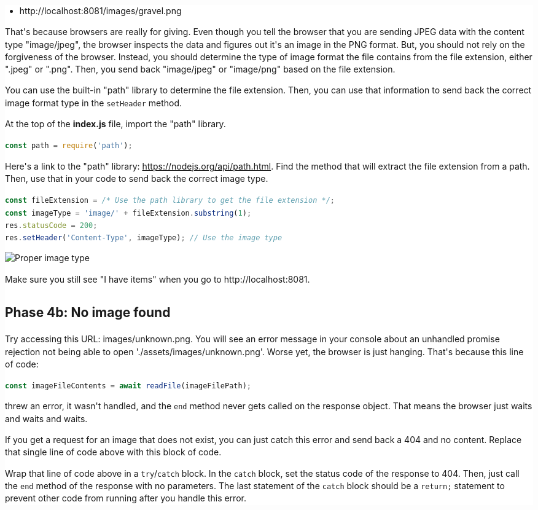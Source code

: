 * http://localhost:8081/images/gravel.png

That's because browsers are really for giving. Even though you tell the browser
that you are sending JPEG data with the content type "image/jpeg", the browser
inspects the data and figures out it's an image in the PNG format. But, you
should not rely on the forgiveness of the browser. Instead, you should determine
the type of image format the file contains from the file extension, either
".jpeg" or ".png". Then, you send back "image/jpeg" or "image/png" based on the
file extension.

You can use the built-in "path" library to determine the file extension. Then,
you can use that information to send back the correct image format type in the
`setHeader` method.

At the top of the **index.js** file, import the "path" library.

```js
const path = require('path');
```

Here's a link to the "path" library: https://nodejs.org/api/path.html. Find the
method that will extract the file extension from a path. Then, use that in
your code to send back the correct image type.

```js
const fileExtension = /* Use the path library to get the file extension */;
const imageType = 'image/' + fileExtension.substring(1);
res.statusCode = 200;
res.setHeader('Content-Type', imageType); // Use the image type
```

![Proper image type]

Make sure you still see "I have items" when you go to http://localhost:8081.

## Phase 4b: No image found

Try accessing this URL: images/unknown.png. You will see
an error message in your console about an unhandled promise rejection not being
able to open './assets/images/unknown.png'. Worse yet, the browser is just
hanging. That's because this line of code:

```js
const imageFileContents = await readFile(imageFilePath);
```

threw an error, it wasn't handled, and the `end` method never gets called on the
response object. That means the browser just waits and waits and waits.

If you get a request for an image that does not exist, you can just catch this
error and send back a 404 and no content. Replace that single line of code
above with this block of code.

Wrap that line of code above in a `try`/`catch` block. In the `catch` block,
set the status code of the response to 404. Then, just call the `end` method
of the response with no parameters. The last statement of the `catch` block
should be a `return;` statement to prevent other code from running after you
handle this error.


[RFC 3986]: https://tools.ietf.org/html/rfc3986
[RFC 5321]: https://tools.ietf.org/html/rfc5321
[Hypertext Jeopardy Protocol (HTJP/1.0)]: https://tools.ietf.org/html/rfc8565
[Design Considerations for Faster-Than-Light (FTL) Communication]: https://tools.ietf.org/html/rfc6921
[TCP Option to Denote Packet Mood]: https://tools.ietf.org/html/rfc5841
[ASCII Code]: https://en.wikipedia.org/wiki/ASCII#Character_set
[link to encodeURI]: https://developer.mozilla.org/en-US/docs/Web/JavaScript/Reference/Global_Objects/encodeURI
[link to decodeURI]: https://developer.mozilla.org/en-US/docs/Web/JavaScript/Reference/Global_Objects/decodeURI
[Kleene operators]: https://regexone.com/lesson/kleene_operators
[optional character]: https://regexone.com/lesson/optional_characters
[wildcard]: https://regexone.com/lesson/wildcards_dot
[exclude characters]: https://regexone.com/lesson/excluding_characters
[character ranges]: https://regexone.com/lesson/character_ranges
[RegexOne]: https://regexone.com/
[RegexOne home page]: images/regexone-screenshot.png
[nodemon]: https://nodemon.io/
[About Node.js®]: https://nodejs.org/en/about/
[I have items]: https://appacademy-open-assets.s3-us-west-1.amazonaws.com/Module-Web/http-fullstack/assets/http-fullstack-native-i-have-items.png
[link to IncomingMessage]: https://nodejs.org/api/http.html#http_class_http_incomingmessage
[link to ServerResponse]: https://nodejs.org/api/http.html#http_class_http_serverresponse
[Proper image type]: https://appacademy-open-assets.s3-us-west-1.amazonaws.com/Module-Web/http-fullstack/assets/http-fullstack-native-proper-image-type.png
[add-item.html in views directory]: images/http-fullstack-native-new-views-directory.png
[seeing form in the browser]: images/http-fullstack-native-serving-static-form.png
[seeing number of items in the browser]: images/http-fullstack-native-show-number-of-items.png
[seeing number of items with a link]: images/http-fullstack-native-with-link-to-add-form.png
[seeing the submitted data]: images/http-fullstack-native-form-contents-with-urlencoded-request-body.png
[for await...of]: https://developer.mozilla.org/en-US/docs/Web/JavaScript/Reference/Statements/for-await...of
[asynchronous iterator for ReadableStream]: https://nodejs.org/api/stream.html#stream_readable_symbol_asynciterator
[show form completion]: https://appacademy-open-assets.s3-us-west-1.amazonaws.com/Module-Web/http-fullstack/assets/http-fullstack-native-show-form-completion.gif
[table of items]: https://appacademy-open-assets.s3-us-west-1.amazonaws.com/Module-Web/http-fullstack/assets/http-fullstack-native-show-table-of-items.png
[final app]: https://appacademy-open-assets.s3-us-west-1.amazonaws.com/Module-Web/http-fullstack/assets/http-fullstack-native-show-final-app.gif